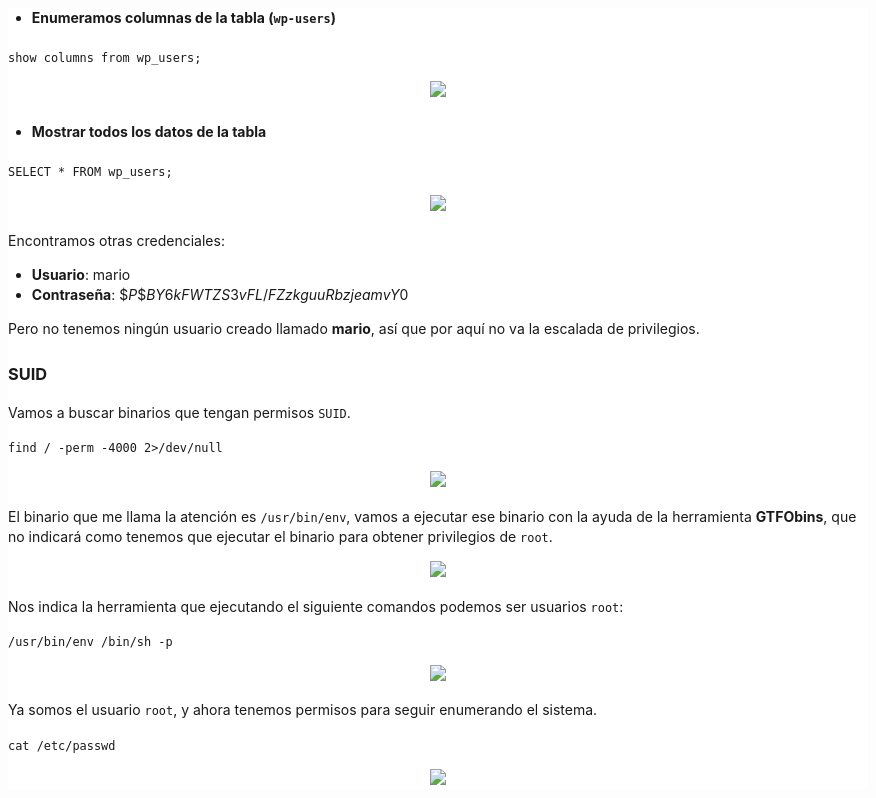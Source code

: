 - #### Enumeramos columnas de la tabla (`wp-users`)
```
show columns from wp_users;
```

<p align="center">
    <img src="../img/Pasted_image_20241209214925.png" width="500">
</p>


- #### Mostrar todos los datos de la tabla
```
SELECT * FROM wp_users;
```

<p align="center">
    <img src="../img/Pasted_image_20241209215112.png" width="500">
</p>

Encontramos otras credenciales:
- **Usuario**: mario
- **Contraseña**: $\$P\$BY6kFWTZS3vFL/FZzkguuRbzjeamvY0$

Pero no tenemos ningún usuario creado llamado **mario**, así que por aquí no va la escalada de privilegios.


### SUID
Vamos a buscar binarios que tengan permisos `SUID`.
```
find / -perm -4000 2>/dev/null
```

<p align="center">
    <img src="../img/Pasted_image_20241209215633.png" width="500">
</p>

El binario que me llama la atención es  `/usr/bin/env`, vamos a ejecutar ese binario con la ayuda de la herramienta **GTFObins**, que no indicará como tenemos que ejecutar el binario para obtener privilegios de `root`.

<p align="center">
    <img src="../img/Pasted_image_20241209220150.png" width="500">
</p>

Nos indica la herramienta que ejecutando el siguiente comandos podemos ser usuarios `root`:
```
/usr/bin/env /bin/sh -p
```

<p align="center">
    <img src="../img/Pasted_image_20241209220317.png" width="500">
</p>

Ya somos el usuario `root`, y ahora tenemos permisos para seguir enumerando el sistema.
```
cat /etc/passwd
```

<p align="center">
    <img src="../img/Pasted_image_20241209220453.png" width="500">
</p>

